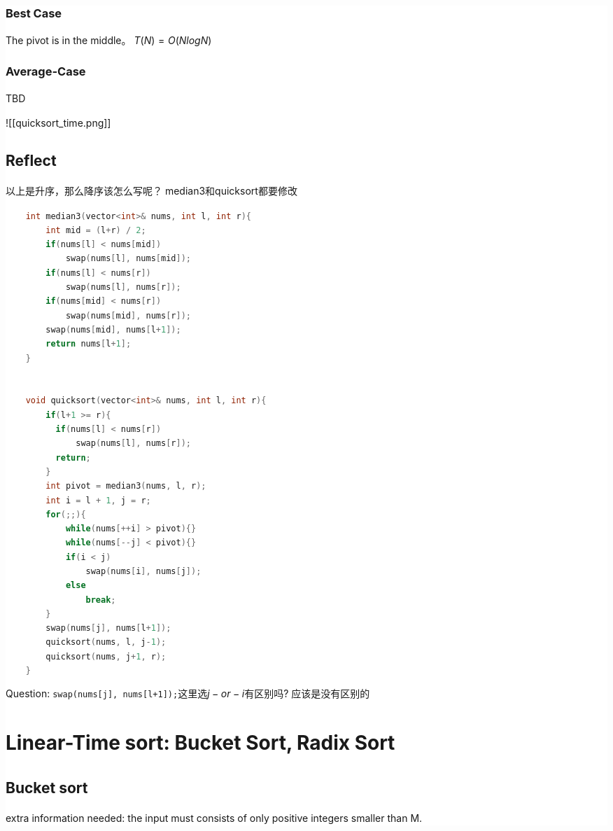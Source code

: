 ### Best Case
The pivot is in the middle。
$T(N)=O(NlogN)$

### Average-Case
TBD


![[quicksort_time.png]]

## Reflect
以上是升序，那么降序该怎么写呢？
median3和quicksort都要修改
```c++
    int median3(vector<int>& nums, int l, int r){
        int mid = (l+r) / 2;
        if(nums[l] < nums[mid])
            swap(nums[l], nums[mid]);
        if(nums[l] < nums[r])
            swap(nums[l], nums[r]);
        if(nums[mid] < nums[r])
            swap(nums[mid], nums[r]);
        swap(nums[mid], nums[l+1]);
        return nums[l+1];
    }
    
    
    void quicksort(vector<int>& nums, int l, int r){
        if(l+1 >= r){
          if(nums[l] < nums[r])
              swap(nums[l], nums[r]);
          return;
        } 
        int pivot = median3(nums, l, r);
        int i = l + 1, j = r;
        for(;;){
            while(nums[++i] > pivot){}
            while(nums[--j] < pivot){}
            if(i < j)
                swap(nums[i], nums[j]);
            else
                break;
        }
        swap(nums[j], nums[l+1]);
        quicksort(nums, l, j-1);
        quicksort(nums, j+1, r);
    }
```
Question: 
`swap(nums[j], nums[l+1]);`这里选$j- or- i$有区别吗? 应该是没有区别的

# Linear-Time sort: Bucket Sort, Radix Sort
## Bucket sort
extra information needed: the input must consists of only positive integers smaller than M.

